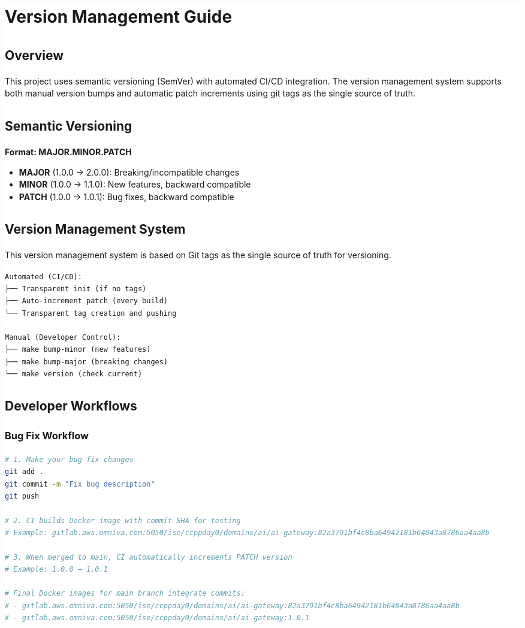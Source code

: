 # Version Management Guide

## Overview

This project uses semantic versioning (SemVer) with automated CI/CD integration. The version management system supports both manual version bumps and automatic patch increments using git tags as the single source of truth.

## Semantic Versioning

**Format: MAJOR.MINOR.PATCH**

- **MAJOR** (1.0.0 → 2.0.0): Breaking/incompatible changes
- **MINOR** (1.0.0 → 1.1.0): New features, backward compatible
- **PATCH** (1.0.0 → 1.0.1): Bug fixes, backward compatible

## Version Management System
This version management system is based on Git tags as the single source of truth for versioning.

```
Automated (CI/CD):
├── Transparent init (if no tags)
├── Auto-increment patch (every build)
└── Transparent tag creation and pushing

Manual (Developer Control):
├── make bump-minor (new features)
├── make bump-major (breaking changes)
└── make version (check current)
```

## Developer Workflows

### Bug Fix Workflow
```bash
# 1. Make your bug fix changes
git add .
git commit -m "Fix bug description"
git push

# 2. CI builds Docker image with commit SHA for testing
# Example: gitlab.aws.omniva.com:5050/ise/ccppday0/domains/ai/ai-gateway:82a3791bf4c8ba64942181b64043a8786aa4aa8b

# 3. When merged to main, CI automatically increments PATCH version
# Example: 1.0.0 → 1.0.1

# Final Docker images for main branch integrate commits:
# - gitlab.aws.omniva.com:5050/ise/ccppday0/domains/ai/ai-gateway:82a3791bf4c8ba64942181b64043a8786aa4aa8b
# - gitlab.aws.omniva.com:5050/ise/ccppday0/domains/ai/ai-gateway:1.0.1
```
